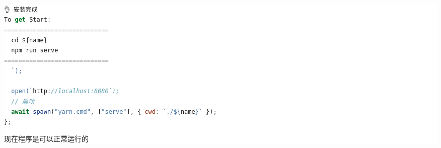 ```javascript
👌 安装完成
To get Start:
=============================
  cd ${name}
  npm run serve
=============================
  `);

  open(`http://localhost:8080`);
  // 启动
  await spawn("yarn.cmd", ["serve"], { cwd: `./${name}` });
};
```

现在程序是可以正常运行的
